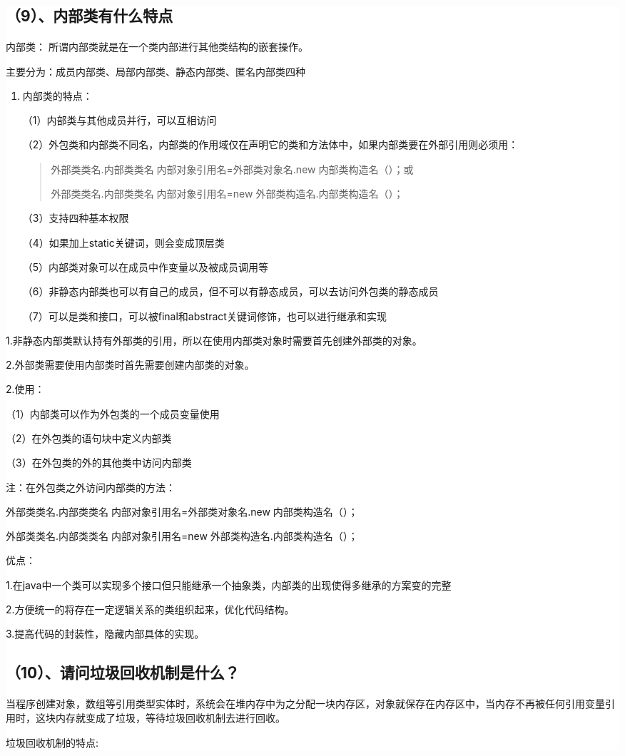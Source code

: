 ## （9）、内部类有什么特点

内部类： 所谓内部类就是在一个类内部进行其他类结构的嵌套操作。

主要分为：成员内部类、局部内部类、静态内部类、匿名内部类四种

1. 内部类的特点：

   （1）内部类与其他成员并行，可以互相访问

   （2）外包类和内部类不同名，内部类的作用域仅在声明它的类和方法体中，如果内部类要在外部引用则必须用：

   > 外部类类名.内部类类名 内部对象引用名=外部类对象名.new 内部类构造名（）；或
   >
   > 外部类类名.内部类类名 内部对象引用名=new 外部类构造名.内部类构造名（）；

   （3）支持四种基本权限

   （4）如果加上static关键词，则会变成顶层类

   （5）内部类对象可以在成员中作变量以及被成员调用等

   （6）非静态内部类也可以有自己的成员，但不可以有静态成员，可以去访问外包类的静态成员

   （7）可以是类和接口，可以被final和abstract关键词修饰，也可以进行继承和实现

 

1.非静态内部类默认持有外部类的引用，所以在使用内部类对象时需要首先创建外部类的对象。

2.外部类需要使用内部类时首先需要创建内部类的对象。 

 

2.使用：

 （1）内部类可以作为外包类的一个成员变量使用

 （2）在外包类的语句块中定义内部类

 （3）在外包类的外的其他类中访问内部类

注：在外包类之外访问内部类的方法：

外部类类名.内部类类名 内部对象引用名=外部类对象名.new 内部类构造名（）；

外部类类名.内部类类名 内部对象引用名=new 外部类构造名.内部类构造名（）；

 

优点：

1.在java中一个类可以实现多个接口但只能继承一个抽象类，内部类的出现使得多继承的方案变的完整

2.方便统一的将存在一定逻辑关系的类组织起来，优化代码结构。

3.提高代码的封装性，隐藏内部具体的实现。

 

## （10）、请问垃圾回收机制是什么？

当程序创建对象，数组等引用类型实体时，系统会在堆内存中为之分配一块内存区，对象就保存在内存区中，当内存不再被任何引用变量引用时，这块内存就变成了垃圾，等待垃圾回收机制去进行回收。

垃圾回收机制的特点:
